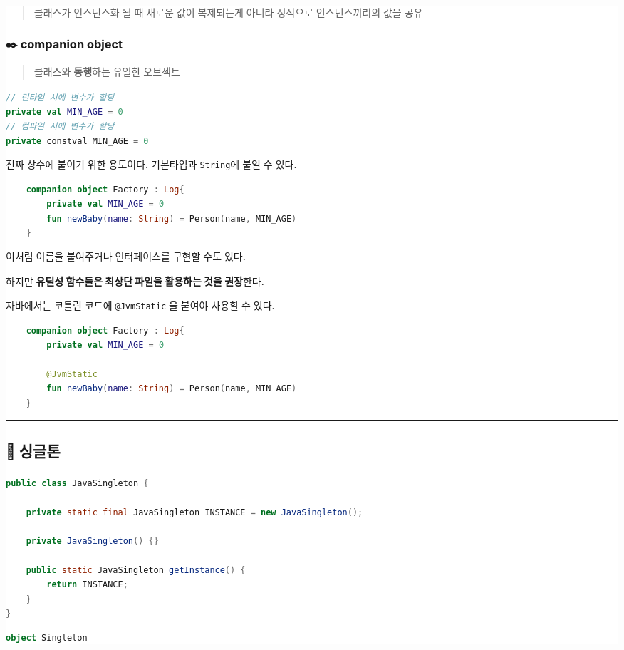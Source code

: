 > 클래스가 인스턴스화 될 때 새로운 값이 복제되는게 아니라 정적으로 인스턴스끼리의 값을 공유
> 

### ✒️ companion object

> 클래스와 **동행**하는 유일한 오브젝트
> 

```kotlin
// 런타임 시에 변수가 할당
private val MIN_AGE = 0
// 컴파일 시에 변수가 할당
private constval MIN_AGE = 0
```

진짜 상수에 붙이기 위한 용도이다. 기본타입과 `String`에 붙일 수 있다.

```kotlin
    companion object Factory : Log{
        private val MIN_AGE = 0
        fun newBaby(name: String) = Person(name, MIN_AGE)
    }
```

이처럼 이름을 붙여주거나 인터페이스를 구현할 수도 있다.

하지만 **유틸성 함수들은 최상단 파일을 활용하는 것을 권장**한다.

자바에서는 코틀린 코드에 `@JvmStatic` 을 붙여야 사용할 수 있다.

```kotlin
    companion object Factory : Log{
        private val MIN_AGE = 0
        
        @JvmStatic
        fun newBaby(name: String) = Person(name, MIN_AGE)
    }
```

---

## 🔖 싱글톤

```java
public class JavaSingleton {

    private static final JavaSingleton INSTANCE = new JavaSingleton();

    private JavaSingleton() {}

    public static JavaSingleton getInstance() {
        return INSTANCE;
    }
}
```

```kotlin
object Singleton
```
